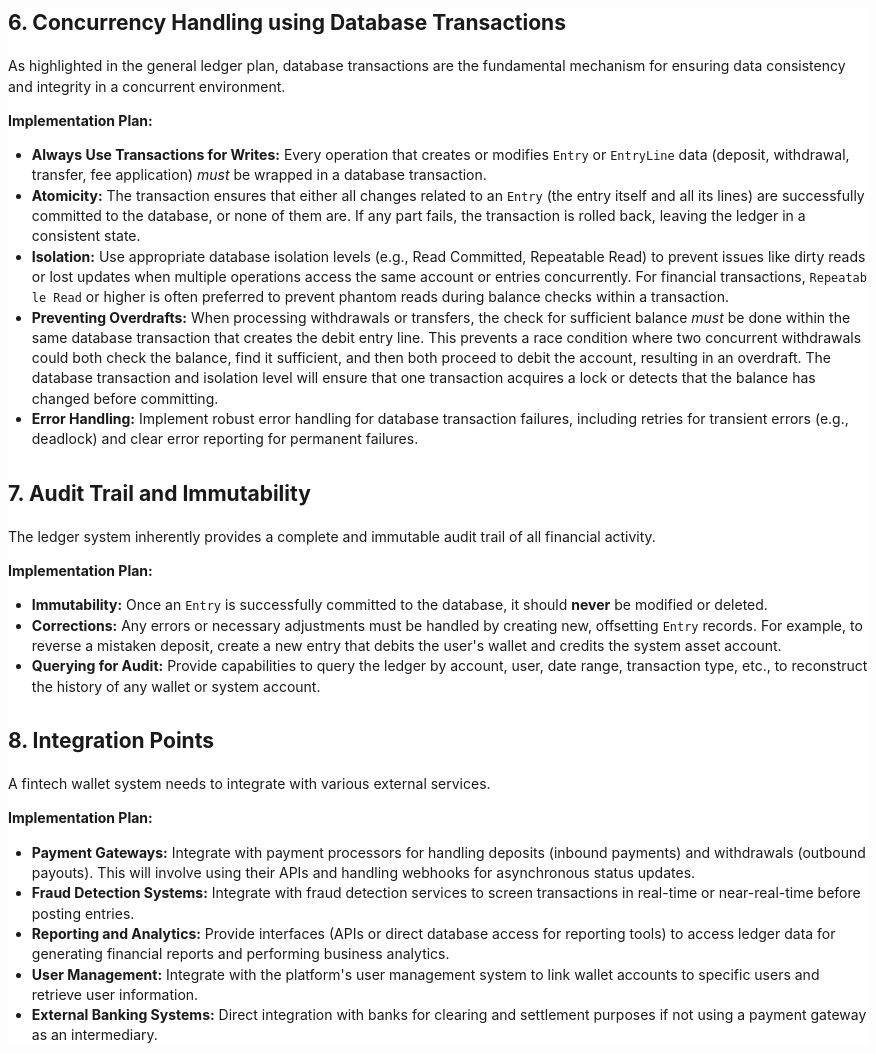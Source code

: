 ## 6. Concurrency Handling using Database Transactions

As highlighted in the general ledger plan, database transactions are the fundamental mechanism for ensuring data consistency and integrity in a concurrent environment.

**Implementation Plan:**

*   **Always Use Transactions for Writes:** Every operation that creates or modifies `Entry` or `EntryLine` data (deposit, withdrawal, transfer, fee application) *must* be wrapped in a database transaction.
*   **Atomicity:** The transaction ensures that either all changes related to an `Entry` (the entry itself and all its lines) are successfully committed to the database, or none of them are. If any part fails, the transaction is rolled back, leaving the ledger in a consistent state.
*   **Isolation:** Use appropriate database isolation levels (e.g., Read Committed, Repeatable Read) to prevent issues like dirty reads or lost updates when multiple operations access the same account or entries concurrently. For financial transactions, `Repeatable Read` or higher is often preferred to prevent phantom reads during balance checks within a transaction.
*   **Preventing Overdrafts:** When processing withdrawals or transfers, the check for sufficient balance *must* be done within the same database transaction that creates the debit entry line. This prevents a race condition where two concurrent withdrawals could both check the balance, find it sufficient, and then both proceed to debit the account, resulting in an overdraft. The database transaction and isolation level will ensure that one transaction acquires a lock or detects that the balance has changed before committing.
*   **Error Handling:** Implement robust error handling for database transaction failures, including retries for transient errors (e.g., deadlock) and clear error reporting for permanent failures.

## 7. Audit Trail and Immutability

The ledger system inherently provides a complete and immutable audit trail of all financial activity.

**Implementation Plan:**

*   **Immutability:** Once an `Entry` is successfully committed to the database, it should **never** be modified or deleted.
*   **Corrections:** Any errors or necessary adjustments must be handled by creating new, offsetting `Entry` records. For example, to reverse a mistaken deposit, create a new entry that debits the user's wallet and credits the system asset account.
*   **Querying for Audit:** Provide capabilities to query the ledger by account, user, date range, transaction type, etc., to reconstruct the history of any wallet or system account.

## 8. Integration Points

A fintech wallet system needs to integrate with various external services.

**Implementation Plan:**

*   **Payment Gateways:** Integrate with payment processors for handling deposits (inbound payments) and withdrawals (outbound payouts). This will involve using their APIs and handling webhooks for asynchronous status updates.
*   **Fraud Detection Systems:** Integrate with fraud detection services to screen transactions in real-time or near-real-time before posting entries.
*   **Reporting and Analytics:** Provide interfaces (APIs or direct database access for reporting tools) to access ledger data for generating financial reports and performing business analytics.
*   **User Management:** Integrate with the platform's user management system to link wallet accounts to specific users and retrieve user information.
*   **External Banking Systems:** Direct integration with banks for clearing and settlement purposes if not using a payment gateway as an intermediary.
